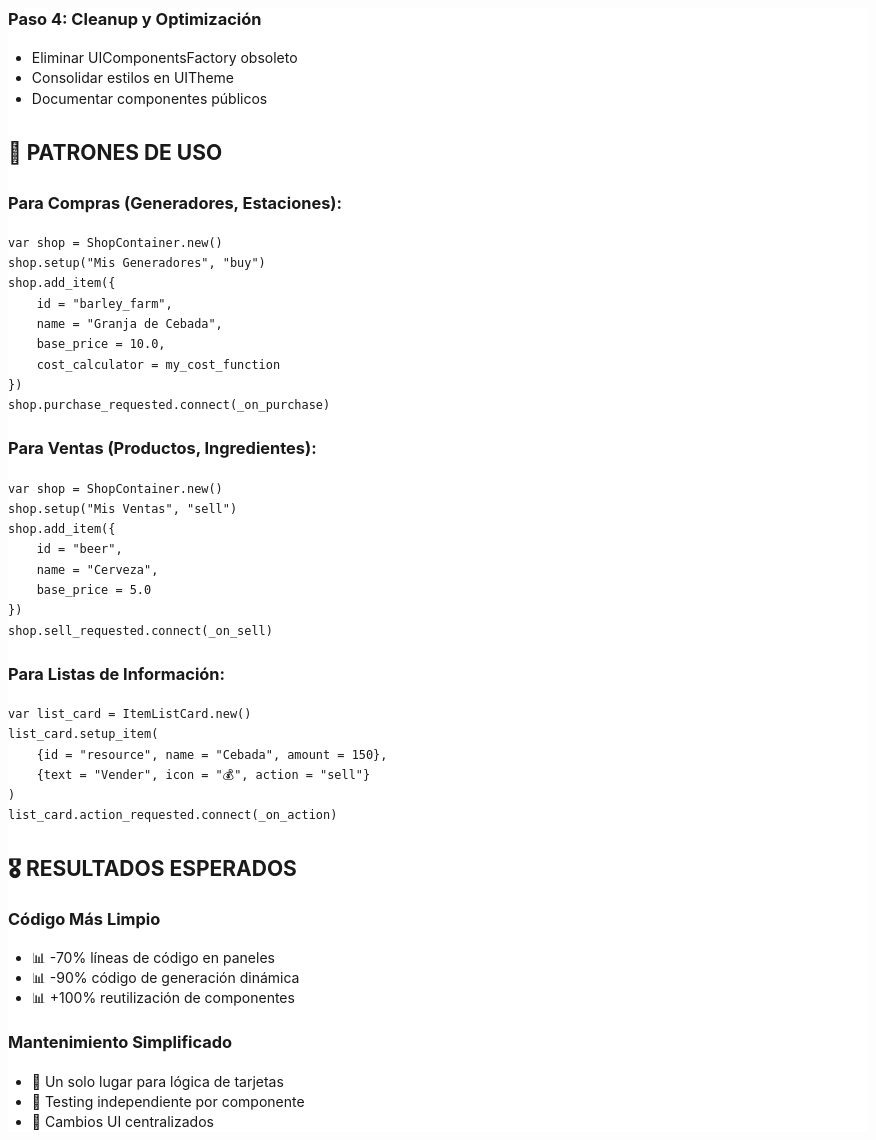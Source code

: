 ### **Paso 4: Cleanup y Optimización**
- Eliminar UIComponentsFactory obsoleto
- Consolidar estilos en UITheme
- Documentar componentes públicos

## 🔧 PATRONES DE USO

### **Para Compras (Generadores, Estaciones)**:
```gdscript
var shop = ShopContainer.new()
shop.setup("Mis Generadores", "buy")
shop.add_item({
    id = "barley_farm",
    name = "Granja de Cebada",
    base_price = 10.0,
    cost_calculator = my_cost_function
})
shop.purchase_requested.connect(_on_purchase)
```

### **Para Ventas (Productos, Ingredientes)**:
```gdscript
var shop = ShopContainer.new()
shop.setup("Mis Ventas", "sell")
shop.add_item({
    id = "beer",
    name = "Cerveza",
    base_price = 5.0
})
shop.sell_requested.connect(_on_sell)
```

### **Para Listas de Información**:
```gdscript
var list_card = ItemListCard.new()
list_card.setup_item(
    {id = "resource", name = "Cebada", amount = 150},
    {text = "Vender", icon = "💰", action = "sell"}
)
list_card.action_requested.connect(_on_action)
```

## 🎖️ RESULTADOS ESPERADOS

### **Código Más Limpio**
- 📊 -70% líneas de código en paneles
- 📊 -90% código de generación dinámica
- 📊 +100% reutilización de componentes

### **Mantenimiento Simplificado**
- 🔧 Un solo lugar para lógica de tarjetas
- 🔧 Testing independiente por componente
- 🔧 Cambios UI centralizados

